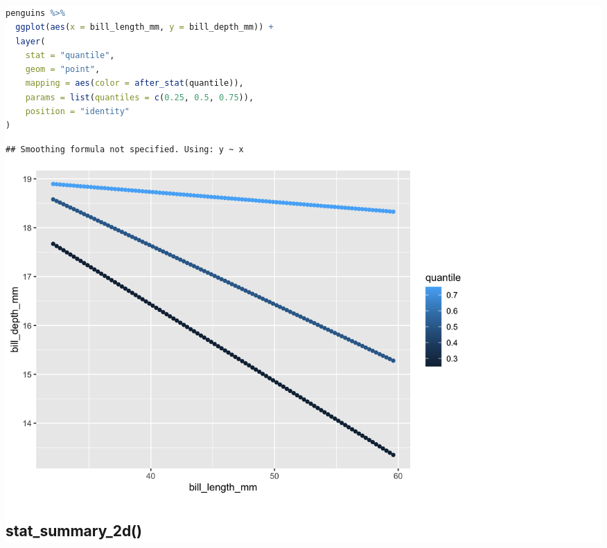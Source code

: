 


```r
penguins %>% 
  ggplot(aes(x = bill_length_mm, y = bill_depth_mm)) +
  layer(
    stat = "quantile",
    geom = "point",
    mapping = aes(color = after_stat(quantile)),
    params = list(quantiles = c(0.25, 0.5, 0.75)),
    position = "identity"
)
```

```
## Smoothing formula not specified. Using: y ~ x
```

<img src="tidyverse_ggplot2_from_layer_to_geom_files/figure-html/unnamed-chunk-119-1.png" width="672" />




## stat_summary_2d()
